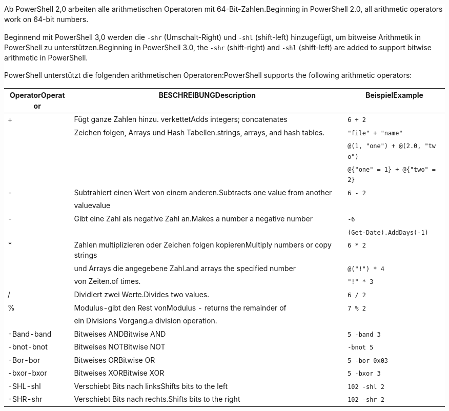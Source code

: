 <span data-ttu-id="05bf0-115">Ab PowerShell 2,0 arbeiten alle arithmetischen Operatoren mit 64-Bit-Zahlen.</span><span class="sxs-lookup"><span data-stu-id="05bf0-115">Beginning in PowerShell 2.0, all arithmetic operators work on 64-bit numbers.</span></span>

<span data-ttu-id="05bf0-116">Beginnend mit PowerShell 3,0 werden die `-shr` (Umschalt-Right) und `-shl` (shift-left) hinzugefügt, um bitweise Arithmetik in PowerShell zu unterstützen.</span><span class="sxs-lookup"><span data-stu-id="05bf0-116">Beginning in PowerShell 3.0, the `-shr` (shift-right) and `-shl` (shift-left) are added to support bitwise arithmetic in PowerShell.</span></span>

<span data-ttu-id="05bf0-117">PowerShell unterstützt die folgenden arithmetischen Operatoren:</span><span class="sxs-lookup"><span data-stu-id="05bf0-117">PowerShell supports the following arithmetic operators:</span></span>

|<span data-ttu-id="05bf0-118">Operator</span><span class="sxs-lookup"><span data-stu-id="05bf0-118">Operator</span></span>|<span data-ttu-id="05bf0-119">BESCHREIBUNG</span><span class="sxs-lookup"><span data-stu-id="05bf0-119">Description</span></span>                       |<span data-ttu-id="05bf0-120">Beispiel</span><span class="sxs-lookup"><span data-stu-id="05bf0-120">Example</span></span>                      |
|--------|----------------------------------|-----------------------------|
| +      |<span data-ttu-id="05bf0-121">Fügt ganze Zahlen hinzu. verkettet</span><span class="sxs-lookup"><span data-stu-id="05bf0-121">Adds integers; concatenates</span></span>       |`6 + 2`                      |
|        |<span data-ttu-id="05bf0-122">Zeichen folgen, Arrays und Hash Tabellen.</span><span class="sxs-lookup"><span data-stu-id="05bf0-122">strings, arrays, and hash tables.</span></span> |`"file" + "name"`            |
|        |                                  |`@(1, "one") + @(2.0, "two")`|
|        |                                  |`@{"one" = 1} + @{"two" = 2}`|
| -      |<span data-ttu-id="05bf0-123">Subtrahiert einen Wert von einem anderen.</span><span class="sxs-lookup"><span data-stu-id="05bf0-123">Subtracts one value from another</span></span>  |`6 - 2`                      |
|        |<span data-ttu-id="05bf0-124">value</span><span class="sxs-lookup"><span data-stu-id="05bf0-124">value</span></span>                             |                             |
| -      |<span data-ttu-id="05bf0-125">Gibt eine Zahl als negative Zahl an.</span><span class="sxs-lookup"><span data-stu-id="05bf0-125">Makes a number a negative number</span></span>  |`-6`                         |
|        |                                  |`(Get-Date).AddDays(-1)`     |
| *      |<span data-ttu-id="05bf0-126">Zahlen multiplizieren oder Zeichen folgen kopieren</span><span class="sxs-lookup"><span data-stu-id="05bf0-126">Multiply numbers or copy strings</span></span>  |`6 * 2`                      |
|        |<span data-ttu-id="05bf0-127">und Arrays die angegebene Zahl.</span><span class="sxs-lookup"><span data-stu-id="05bf0-127">and arrays the specified number</span></span>   |`@("!") * 4`                 |
|        |<span data-ttu-id="05bf0-128">von Zeiten.</span><span class="sxs-lookup"><span data-stu-id="05bf0-128">of times.</span></span>                         |`"!" * 3`                    |
| /      |<span data-ttu-id="05bf0-129">Dividiert zwei Werte.</span><span class="sxs-lookup"><span data-stu-id="05bf0-129">Divides two values.</span></span>               |`6 / 2`                      |
| %      |<span data-ttu-id="05bf0-130">Modulus-gibt den Rest von</span><span class="sxs-lookup"><span data-stu-id="05bf0-130">Modulus - returns the remainder of</span></span>|`7 % 2`                      |
|        |<span data-ttu-id="05bf0-131">ein Divisions Vorgang.</span><span class="sxs-lookup"><span data-stu-id="05bf0-131">a division operation.</span></span>             |                             |
|<span data-ttu-id="05bf0-132">-Band</span><span class="sxs-lookup"><span data-stu-id="05bf0-132">-band</span></span>   |<span data-ttu-id="05bf0-133">Bitweises AND</span><span class="sxs-lookup"><span data-stu-id="05bf0-133">Bitwise AND</span></span>                       |`5 -band 3`                  |
|<span data-ttu-id="05bf0-134">-bnot</span><span class="sxs-lookup"><span data-stu-id="05bf0-134">-bnot</span></span>   |<span data-ttu-id="05bf0-135">Bitweises NOT</span><span class="sxs-lookup"><span data-stu-id="05bf0-135">Bitwise NOT</span></span>                       |`-bnot 5`                    |
|<span data-ttu-id="05bf0-136">-Bor</span><span class="sxs-lookup"><span data-stu-id="05bf0-136">-bor</span></span>    |<span data-ttu-id="05bf0-137">Bitweises OR</span><span class="sxs-lookup"><span data-stu-id="05bf0-137">Bitwise OR</span></span>                        |`5 -bor 0x03`                |
|<span data-ttu-id="05bf0-138">-bxor</span><span class="sxs-lookup"><span data-stu-id="05bf0-138">-bxor</span></span>   |<span data-ttu-id="05bf0-139">Bitweises XOR</span><span class="sxs-lookup"><span data-stu-id="05bf0-139">Bitwise XOR</span></span>                       |`5 -bxor 3`                  |
|<span data-ttu-id="05bf0-140">-SHL</span><span class="sxs-lookup"><span data-stu-id="05bf0-140">-shl</span></span>    |<span data-ttu-id="05bf0-141">Verschiebt Bits nach links</span><span class="sxs-lookup"><span data-stu-id="05bf0-141">Shifts bits to the left</span></span>           |`102 -shl 2`                 |
|<span data-ttu-id="05bf0-142">-SHR</span><span class="sxs-lookup"><span data-stu-id="05bf0-142">-shr</span></span>    |<span data-ttu-id="05bf0-143">Verschiebt Bits nach rechts.</span><span class="sxs-lookup"><span data-stu-id="05bf0-143">Shifts bits to the right</span></span>          |`102 -shr 2`                 |
